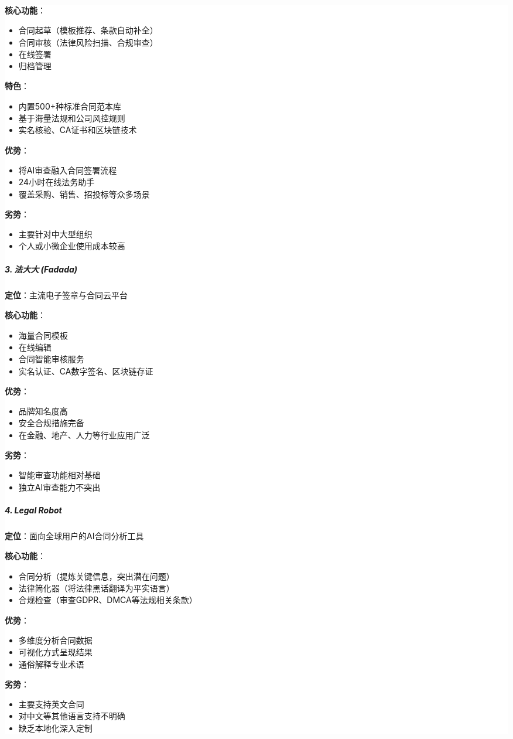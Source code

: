 **核心功能**：
- 合同起草（模板推荐、条款自动补全）
- 合同审核（法律风险扫描、合规审查）
- 在线签署
- 归档管理

**特色**：
- 内置500+种标准合同范本库
- 基于海量法规和公司风控规则
- 实名核验、CA证书和区块链技术

**优势**：
- 将AI审查融入合同签署流程
- 24小时在线法务助手
- 覆盖采购、销售、招投标等众多场景

**劣势**：
- 主要针对中大型组织
- 个人或小微企业使用成本较高

##### 3. 法大大 (Fadada)

**定位**：主流电子签章与合同云平台

**核心功能**：
- 海量合同模板
- 在线编辑
- 合同智能审核服务
- 实名认证、CA数字签名、区块链存证

**优势**：
- 品牌知名度高
- 安全合规措施完备
- 在金融、地产、人力等行业应用广泛

**劣势**：
- 智能审查功能相对基础
- 独立AI审查能力不突出

##### 4. Legal Robot

**定位**：面向全球用户的AI合同分析工具

**核心功能**：
- 合同分析（提炼关键信息，突出潜在问题）
- 法律简化器（将法律黑话翻译为平实语言）
- 合规检查（审查GDPR、DMCA等法规相关条款）

**优势**：
- 多维度分析合同数据
- 可视化方式呈现结果
- 通俗解释专业术语

**劣势**：
- 主要支持英文合同
- 对中文等其他语言支持不明确
- 缺乏本地化深入定制
